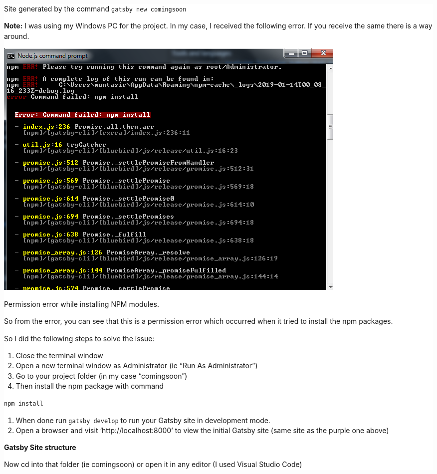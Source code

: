 Site generated by the command `gatsby new comingsoon`

**Note:** I was using my Windows PC for the project. In my case, I received the  following error. If you receive the same there is a way around.

![Installation error](./permission-access.png)

Permission error while installing NPM modules.

So from the error, you can see that this is a permission error which occurred when it tried to install the npm packages.

So I did the following steps to solve the issue:

1. Close the terminal window
2. Open a new terminal window as Administrator (ie “Run As Administrator”)
3. Go to your project folder (in my case “comingsoon”)
4. Then install the npm package with command

```
npm install
```

1. When done run `gatsby develop` to run your Gatsby site in development mode.
2. Open a browser and visit ‘http://localhost:8000’ to view the initial Gatsby site (same site as the purple one above)

**Gatsby Site structure**

Now cd into that folder (ie comingsoon) or open it in any editor (I used Visual Studio Code)
